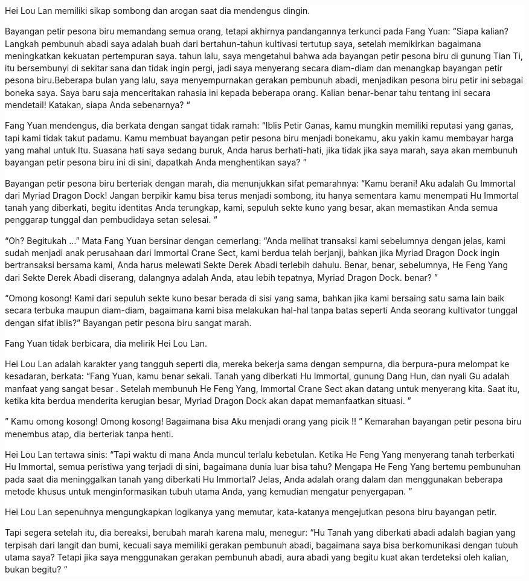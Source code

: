 Hei Lou Lan memiliki sikap sombong dan arogan saat dia mendengus dingin.

Bayangan petir pesona biru memandang semua orang, tetapi akhirnya pandangannya terkunci pada Fang Yuan: “Siapa kalian? Langkah pembunuh abadi saya adalah buah dari bertahun-tahun kultivasi tertutup saya, setelah memikirkan bagaimana meningkatkan kekuatan pertempuran saya. tahun lalu, saya mengetahui bahwa ada bayangan petir pesona biru di gunung Tian Ti, itu bersembunyi di sekitar sana dan tidak ingin pergi, jadi saya menyerang secara diam-diam dan menangkap bayangan petir pesona biru.Beberapa bulan yang lalu, saya menyempurnakan gerakan pembunuh abadi, menjadikan pesona biru petir ini sebagai boneka saya. Saya baru saja menceritakan rahasia ini kepada beberapa orang. Kalian benar-benar tahu tentang ini secara mendetail! Katakan, siapa Anda sebenarnya? “

Fang Yuan mendengus, dia berkata dengan sangat tidak ramah: “Iblis Petir Ganas, kamu mungkin memiliki reputasi yang ganas, tapi kami tidak takut padamu. Kamu membuat bayangan petir pesona biru menjadi bonekamu, aku yakin kamu membayar harga yang mahal untuk Itu. Suasana hati saya sedang buruk, Anda harus berhati-hati, jika tidak jika saya marah, saya akan membunuh bayangan petir pesona biru ini di sini, dapatkah Anda menghentikan saya? ”

Bayangan petir pesona biru berteriak dengan marah, dia menunjukkan sifat pemarahnya: “Kamu berani! Aku adalah Gu Immortal dari Myriad Dragon Dock! Jangan berpikir kamu bisa terus menjadi sombong, itu hanya sementara kamu menempati Hu Immortal tanah yang diberkati, begitu identitas Anda terungkap, kami, sepuluh sekte kuno yang besar, akan memastikan Anda semua penggarap tunggal dan pembudidaya setan selesai. “

“Oh? Begitukah …” Mata Fang Yuan bersinar dengan cemerlang: “Anda melihat transaksi kami sebelumnya dengan jelas, kami sudah menjadi anak perusahaan dari Immortal Crane Sect, kami berdua telah berjanji, bahkan jika Myriad Dragon Dock ingin bertransaksi bersama kami, Anda harus melewati Sekte Derek Abadi terlebih dahulu. Benar, benar, sebelumnya, He Feng Yang dari Sekte Derek Abadi diserang, dalangnya adalah Anda, atau lebih tepatnya, Myriad Dragon Dock. benar? ”

“Omong kosong! Kami dari sepuluh sekte kuno besar berada di sisi yang sama, bahkan jika kami bersaing satu sama lain baik secara terbuka maupun diam-diam, bagaimana kami bisa melakukan hal-hal tanpa batas seperti Anda seorang kultivator tunggal dengan sifat iblis?” Bayangan petir pesona biru sangat marah.

Fang Yuan tidak berbicara, dia melirik Hei Lou Lan.

Hei Lou Lan adalah karakter yang tangguh seperti dia, mereka bekerja sama dengan sempurna, dia berpura-pura melompat ke kesadaran, berkata: “Fang Yuan, kamu benar sekali. Tanah yang diberkati Hu Immortal, gunung Dang Hun, dan nyali Gu adalah manfaat yang sangat besar . Setelah membunuh He Feng Yang, Immortal Crane Sect akan datang untuk menyerang kita. Saat itu, ketika kita berdua menderita kerugian besar, Myriad Dragon Dock akan dapat memanfaatkan situasi. ”

” Kamu omong kosong! Omong kosong! Bagaimana bisa Aku menjadi orang yang picik !! ” Kemarahan bayangan petir pesona biru menembus atap, dia berteriak tanpa henti.

Hei Lou Lan tertawa sinis: “Tapi waktu di mana Anda muncul terlalu kebetulan. Ketika He Feng Yang menyerang tanah terberkati Hu Immortal, semua peristiwa yang terjadi di sini, bagaimana dunia luar bisa tahu? Mengapa He Feng Yang bertemu pembunuhan pada saat dia meninggalkan tanah yang diberkati Hu Immortal? Jelas, Anda adalah orang dalam dan menggunakan beberapa metode khusus untuk menginformasikan tubuh utama Anda, yang kemudian mengatur penyergapan. ”

Hei Lou Lan sepenuhnya mengungkapkan logikanya yang memutar, kata-katanya mengejutkan pesona biru bayangan petir.

Tapi segera setelah itu, dia bereaksi, berubah marah karena malu, menegur: “Hu Tanah yang diberkati abadi adalah bagian yang terpisah dari langit dan bumi, kecuali saya memiliki gerakan pembunuh abadi, bagaimana saya bisa berkomunikasi dengan tubuh utama saya? Tetapi jika saya menggunakan gerakan pembunuh abadi, aura abadi yang begitu kuat akan terdeteksi oleh kalian, bukan begitu? “
